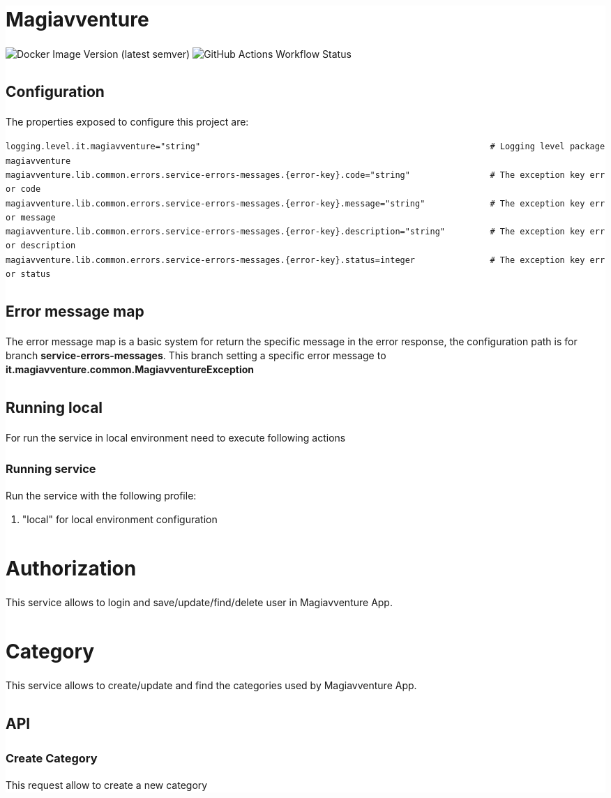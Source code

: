 # Magiavventure
![Docker Image Version (latest semver)](https://img.shields.io/docker/v/magiavventure/app-magiavventure-authorization)
![GitHub Actions Workflow Status](https://img.shields.io/github/actions/workflow/status/Magiavventure/app-magiavventure-authorization/build.yml)

## Configuration

The properties exposed to configure this project are:

```properties
logging.level.it.magiavventure="string"                                                          # Logging level package magiavventure
magiavventure.lib.common.errors.service-errors-messages.{error-key}.code="string"                # The exception key error code
magiavventure.lib.common.errors.service-errors-messages.{error-key}.message="string"             # The exception key error message
magiavventure.lib.common.errors.service-errors-messages.{error-key}.description="string"         # The exception key error description
magiavventure.lib.common.errors.service-errors-messages.{error-key}.status=integer               # The exception key error status
```


## Error message map
The error message map is a basic system for return the specific message in the error response,
the configuration path is for branch **service-errors-messages**.
This branch setting a specific error message to **it.magiavventure.common.MagiavventureException**

## Running local
For run the service in local environment need to execute following actions

### Running service
Run the service with the following profile:
1. "local" for local environment configuration

# Authorization

This service allows to login and save/update/find/delete user in Magiavventure App.

# Category

This service allows to create/update and find the categories used by Magiavventure App.


## API
### Create Category
This request allow to create a new category
